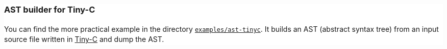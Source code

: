 ### AST builder for Tiny-C

You can find the more practical example in the directory [`examples/ast-tinyc`](examples/ast-tinyc).
It builds an AST (abstract syntax tree) from an input source file
written in [Tiny-C](http://www.iro.umontreal.ca/~felipe/IFT2030-Automne2002/Complements/tinyc.c) and dump the AST.
